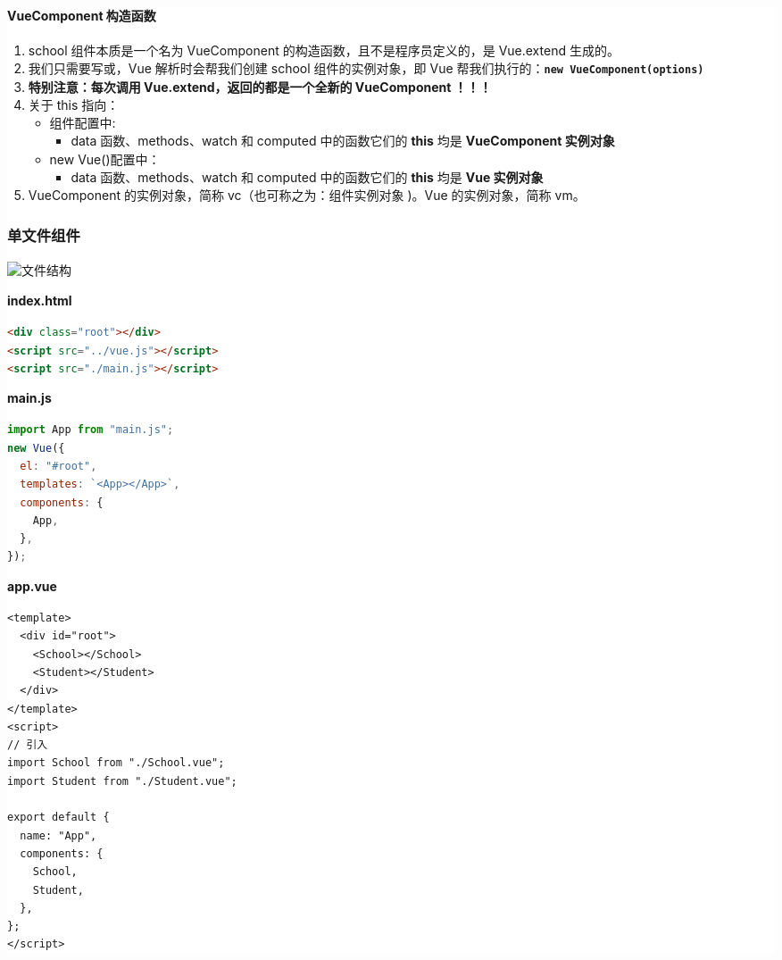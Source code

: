 #### VueComponent 构造函数

1. school 组件本质是一个名为 VueComponent 的构造函数，且不是程序员定义的，是 Vue.extend 生成的。
2. 我们只需要写<school/>或<school></school>，Vue 解析时会帮我们创建 school 组件的实例对象，即 Vue 帮我们执行的：**`new VueComponent(options)`**
3. **特别注意：每次调用 Vue.extend，返回的都是一个全新的 VueComponent ！！！**
4. 关于 this 指向：
   - 组件配置中:
     - data 函数、methods、watch 和 computed 中的函数它们的 **this** 均是 **VueComponent 实例对象**
   - new Vue()配置中：
     - data 函数、methods、watch 和 computed 中的函数它们的 **this** 均是 **Vue 实例对象**
5. VueComponent 的实例对象，简称 vc（也可称之为：组件实例对象 )。Vue 的实例对象，简称 vm。

### 单文件组件

![文件结构](C:\Users\86137\Desktop\前端课程学习笔记\Vue\Vue全套\imgs\文件结构.png)

**index.html**

```html
<div class="root"></div>
<script src="../vue.js"></script>
<script src="./main.js"></script>
```

**main.js**

```js
import App from "main.js";
new Vue({
  el: "#root",
  templates: `<App></App>`,
  components: {
    App,
  },
});
```

**app.vue**

```vue
<template>
  <div id="root">
    <School></School>
    <Student></Student>
  </div>
</template>
<script>
// 引入
import School from "./School.vue";
import Student from "./Student.vue";

export default {
  name: "App",
  components: {
    School,
    Student,
  },
};
</script>
```
